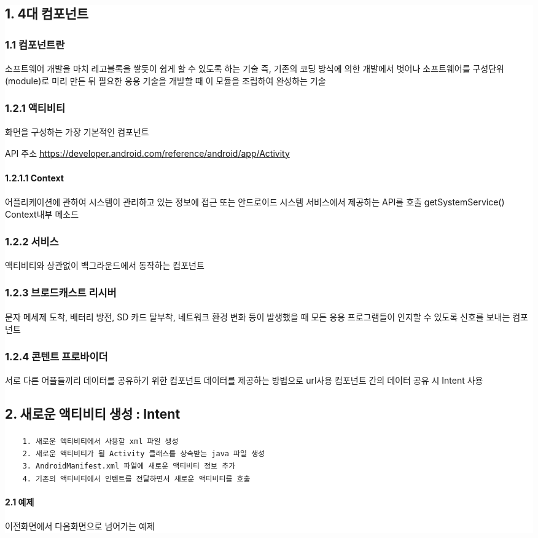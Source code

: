 ## 1. 4대 컴포넌트

### 1.1 컴포넌트란
소프트웨어 개발을 마치 레고블록을 쌓듯이 쉽게 할 수 있도록 하는 기술
즉, 기존의 코딩 방식에 의한 개발에서 벗어나 소프트웨어를 구성단위(module)로 미리 만든 뒤 필요한 응용 기술을 개발할 때 이 모듈을 조립하여 완성하는 기술

### 1.2.1 액티비티
화면을 구성하는 가장 기본적인 컴포넌트

API 주소 
https://developer.android.com/reference/android/app/Activity

#### 1.2.1.1 Context
어플리케이션에 관하여 시스템이 관리하고 있는 정보에 접근 또는 안드로이드 시스템 서비스에서 제공하는 API를 호출
getSystemService() Context내부 메소드

### 1.2.2 서비스
액티비티와 상관없이 백그라운드에서 동작하는 컴포넌트

### 1.2.3 브로드캐스트 리시버
문자 메세제 도착, 배터리 방전, SD 카드 탈부착, 네트워크 환경 변화 등이 발생했을 때 모든 응용 프로그램들이 인지할 수 있도록 신호를 보내는 컴포넌트

### 1.2.4 콘텐트 프로바이더
서로 다른 어플들끼리 데이터를 공유하기 위한 컴포넌트
데이터를 제공하는 방법으로 url사용
컴포넌트 간의 데이터 공유 시 Intent 사용

## 2. 새로운 액티비티 생성 : Intent 
```
    1. 새로운 액티비티에서 사용할 xml 파일 생성
    2. 새로운 액티비티가 될 Activity 클래스를 상속받는 java 파일 생성
    3. AndroidManifest.xml 파일에 새로운 액티비티 정보 추가
    4. 기존의 액티비티에서 인텐트를 전달하면서 새로운 액티비티를 호출
```
#### 2.1 예제

이전화면에서 다음화면으로 넘어가는 예제
